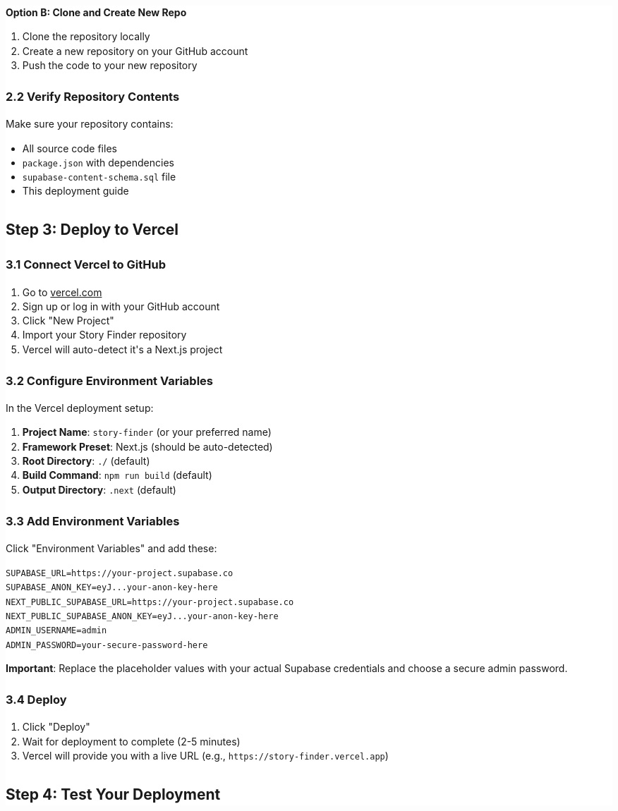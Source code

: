 **Option B: Clone and Create New Repo**
1. Clone the repository locally
2. Create a new repository on your GitHub account
3. Push the code to your new repository

### 2.2 Verify Repository Contents
Make sure your repository contains:
- All source code files
- `package.json` with dependencies
- `supabase-content-schema.sql` file
- This deployment guide

## Step 3: Deploy to Vercel

### 3.1 Connect Vercel to GitHub
1. Go to [vercel.com](https://vercel.com)
2. Sign up or log in with your GitHub account
3. Click "New Project"
4. Import your Story Finder repository
5. Vercel will auto-detect it's a Next.js project

### 3.2 Configure Environment Variables
In the Vercel deployment setup:

1. **Project Name**: `story-finder` (or your preferred name)
2. **Framework Preset**: Next.js (should be auto-detected)
3. **Root Directory**: `./` (default)
4. **Build Command**: `npm run build` (default)
5. **Output Directory**: `.next` (default)

### 3.3 Add Environment Variables
Click "Environment Variables" and add these:

```
SUPABASE_URL=https://your-project.supabase.co
SUPABASE_ANON_KEY=eyJ...your-anon-key-here
NEXT_PUBLIC_SUPABASE_URL=https://your-project.supabase.co
NEXT_PUBLIC_SUPABASE_ANON_KEY=eyJ...your-anon-key-here
ADMIN_USERNAME=admin
ADMIN_PASSWORD=your-secure-password-here
```

**Important**: Replace the placeholder values with your actual Supabase credentials and choose a secure admin password.

### 3.4 Deploy
1. Click "Deploy"
2. Wait for deployment to complete (2-5 minutes)
3. Vercel will provide you with a live URL (e.g., `https://story-finder.vercel.app`)

## Step 4: Test Your Deployment
